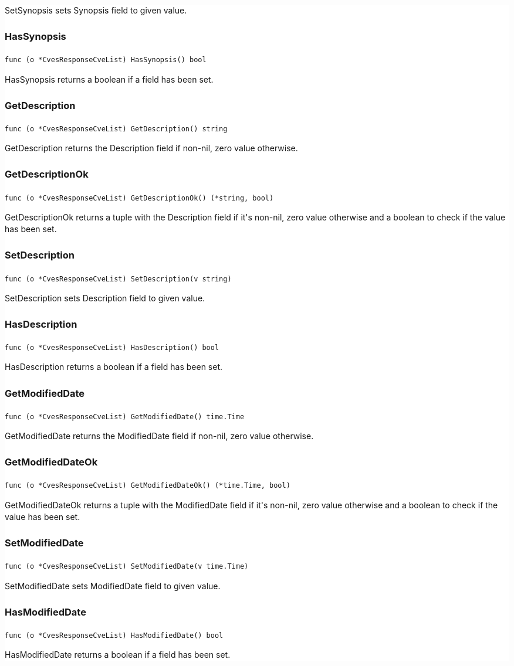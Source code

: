 SetSynopsis sets Synopsis field to given value.

### HasSynopsis

`func (o *CvesResponseCveList) HasSynopsis() bool`

HasSynopsis returns a boolean if a field has been set.

### GetDescription

`func (o *CvesResponseCveList) GetDescription() string`

GetDescription returns the Description field if non-nil, zero value otherwise.

### GetDescriptionOk

`func (o *CvesResponseCveList) GetDescriptionOk() (*string, bool)`

GetDescriptionOk returns a tuple with the Description field if it's non-nil, zero value otherwise
and a boolean to check if the value has been set.

### SetDescription

`func (o *CvesResponseCveList) SetDescription(v string)`

SetDescription sets Description field to given value.

### HasDescription

`func (o *CvesResponseCveList) HasDescription() bool`

HasDescription returns a boolean if a field has been set.

### GetModifiedDate

`func (o *CvesResponseCveList) GetModifiedDate() time.Time`

GetModifiedDate returns the ModifiedDate field if non-nil, zero value otherwise.

### GetModifiedDateOk

`func (o *CvesResponseCveList) GetModifiedDateOk() (*time.Time, bool)`

GetModifiedDateOk returns a tuple with the ModifiedDate field if it's non-nil, zero value otherwise
and a boolean to check if the value has been set.

### SetModifiedDate

`func (o *CvesResponseCveList) SetModifiedDate(v time.Time)`

SetModifiedDate sets ModifiedDate field to given value.

### HasModifiedDate

`func (o *CvesResponseCveList) HasModifiedDate() bool`

HasModifiedDate returns a boolean if a field has been set.
